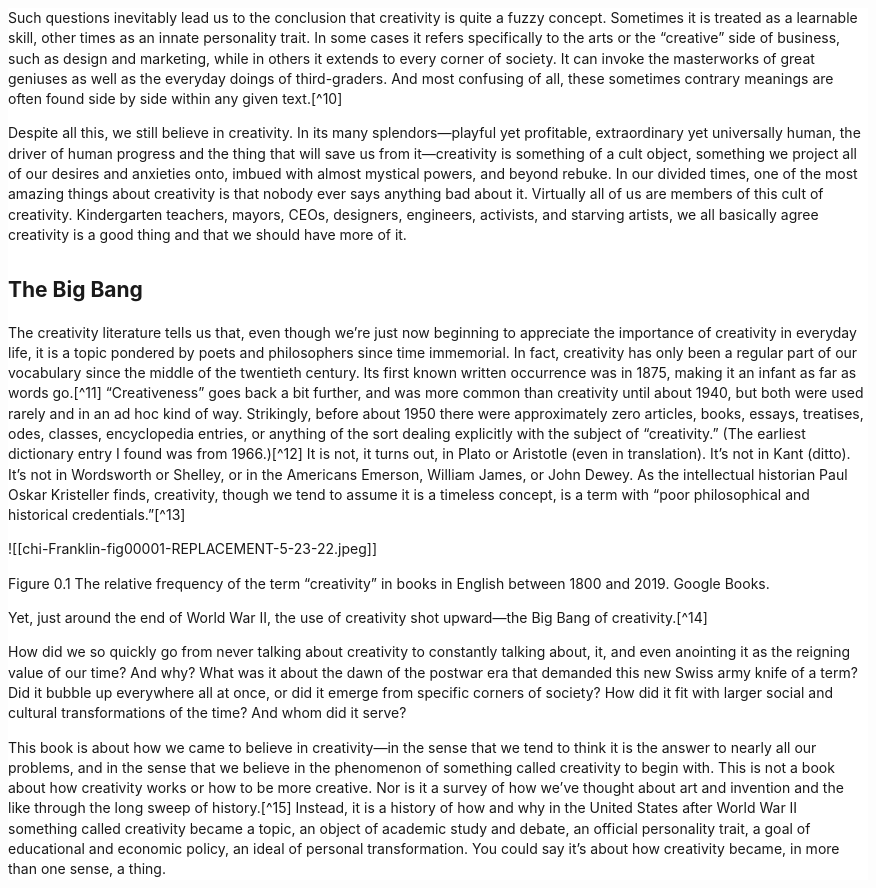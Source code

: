 Such questions inevitably lead us to the conclusion that creativity is quite a fuzzy concept. Sometimes it is treated as a learnable skill, other times as an innate personality trait. In some cases it refers specifically to the arts or the “creative” side of business, such as design and marketing, while in others it extends to every corner of society. It can invoke the masterworks of great geniuses as well as the everyday doings of third-graders. And most confusing of all, these sometimes contrary meanings are often found side by side within any given text.[^10]

Despite all this, we still believe in creativity. In its many splendors—playful yet profitable, extraordinary yet universally human, the driver of human progress and the thing that will save us from it—creativity is something of a cult object, something we project all of our desires and anxieties onto, imbued with almost mystical powers, and beyond rebuke. In our divided times, one of the most amazing things about creativity is that nobody ever says anything bad about it. Virtually all of us are members of this cult of creativity. Kindergarten teachers, mayors, CEOs, designers, engineers, activists, and starving artists, we all basically agree creativity is a good thing and that we should have more of it.

## The Big Bang

The creativity literature tells us that, even though we’re just now beginning to appreciate the importance of creativity in everyday life, it is a topic pondered by poets and philosophers since time immemorial. In fact, creativity has only been a regular part of our vocabulary since the middle of the twentieth century. Its first known written occurrence was in 1875, making it an infant as far as words go.[^11] “Creativeness” goes back a bit further, and was more common than creativity until about 1940, but both were used rarely and in an ad hoc kind of way. Strikingly, before about 1950 there were approximately zero articles, books, essays, treatises, odes, classes, encyclopedia entries, or anything of the sort dealing explicitly with the subject of “creativity.” (The earliest dictionary entry I found was from 1966.)[^12] It is not, it turns out, in Plato or Aristotle (even in translation). It’s not in Kant (ditto). It’s not in Wordsworth or Shelley, or in the Americans Emerson, William James, or John Dewey. As the intellectual historian Paul Oskar Kristeller finds, creativity, though we tend to assume it is a timeless concept, is a term with “poor philosophical and historical credentials.”[^13]

![[chi-Franklin-fig00001-REPLACEMENT-5-23-22.jpeg]]

Figure 0.1 The relative frequency of the term “creativity” in books in English between 1800 and 2019. Google Books.

Yet, just around the end of World War II, the use of creativity shot upward—the Big Bang of creativity.[^14]

How did we so quickly go from never talking about creativity to constantly talking about, it, and even anointing it as the reigning value of our time? And why? What was it about the dawn of the postwar era that demanded this new Swiss army knife of a term? Did it bubble up everywhere all at once, or did it emerge from specific corners of society? How did it fit with larger social and cultural transformations of the time? And whom did it serve?

This book is about how we came to believe in creativity—in the sense that we tend to think it is the answer to nearly all our problems, and in the sense that we believe in the phenomenon of something called creativity to begin with. This is not a book about how creativity works or how to be more creative. Nor is it a survey of how we’ve thought about art and invention and the like through the long sweep of history.[^15] Instead, it is a history of how and why in the United States after World War II something called creativity became a topic, an object of academic study and debate, an official personality trait, a goal of educational and economic policy, an ideal of personal transformation. You could say it’s about how creativity became, in more than one sense, a thing.
